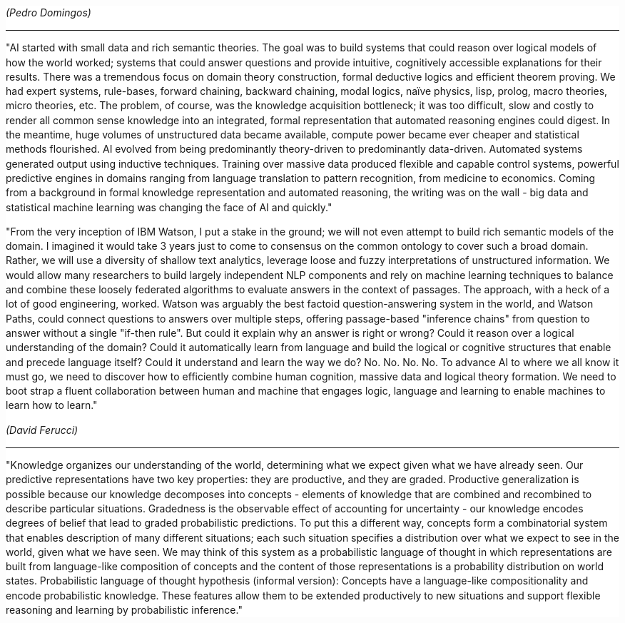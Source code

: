   *(Pedro Domingos)*

----

  "AI started with small data and rich semantic theories. The goal was to build systems that could reason over logical models of how the world worked; systems that could answer questions and provide intuitive, cognitively accessible explanations for their results. There was a tremendous focus on domain theory construction, formal deductive logics and efficient theorem proving. We had expert systems, rule-bases, forward chaining, backward chaining, modal logics, naïve physics, lisp, prolog, macro theories, micro theories, etc. The problem, of course, was the knowledge acquisition bottleneck; it was too difficult, slow and costly to render all common sense knowledge into an integrated, formal representation that automated reasoning engines could digest. In the meantime, huge volumes of unstructured data became available, compute power became ever cheaper and statistical methods flourished. AI evolved from being predominantly theory-driven to predominantly data-driven. Automated systems generated output using inductive techniques. Training over massive data produced flexible and capable control systems, powerful predictive engines in domains ranging from language translation to pattern recognition, from medicine to economics. Coming from a background in formal knowledge representation and automated reasoning, the writing was on the wall - big data and statistical machine learning was changing the face of AI and quickly."

  "From the very inception of IBM Watson, I put a stake in the ground; we will not even attempt to build rich semantic models of the domain. I imagined it would take 3 years just to come to consensus on the common ontology to cover such a broad domain. Rather, we will use a diversity of shallow text analytics, leverage loose and fuzzy interpretations of unstructured information. We would allow many researchers to build largely independent NLP components and rely on machine learning techniques to balance and combine these loosely federated algorithms to evaluate answers in the context of passages. The approach, with a heck of a lot of good engineering, worked. Watson was arguably the best factoid question-answering system in the world, and Watson Paths, could connect questions to answers over multiple steps, offering passage-based "inference chains" from question to answer without a single "if-then rule". But could it explain why an answer is right or wrong? Could it reason over a logical understanding of the domain? Could it automatically learn from language and build the logical or cognitive structures that enable and precede language itself? Could it understand and learn the way we do? No. No. No. No. To advance AI to where we all know it must go, we need to discover how to efficiently combine human cognition, massive data and logical theory formation. We need to boot strap a fluent collaboration between human and machine that engages logic, language and learning to enable machines to learn how to learn."

  *(David Ferucci)*

----

  "Knowledge organizes our understanding of the world, determining what we expect given what we have already seen. Our predictive representations have two key properties: they are productive, and they are graded. Productive generalization is possible because our knowledge decomposes into concepts - elements of knowledge that are combined and recombined to describe particular situations. Gradedness is the observable effect of accounting for uncertainty - our knowledge encodes degrees of belief that lead to graded probabilistic predictions. To put this a different way, concepts form a combinatorial system that enables description of many different situations; each such situation specifies a distribution over what we expect to see in the world, given what we have seen. We may think of this system as a probabilistic language of thought in which representations are built from language-like composition of concepts and the content of those representations is a probability distribution on world states. Probabilistic language of thought hypothesis (informal version): Concepts have a language-like compositionality and encode probabilistic knowledge. These features allow them to be extended productively to new situations and support flexible reasoning and learning by probabilistic inference."
